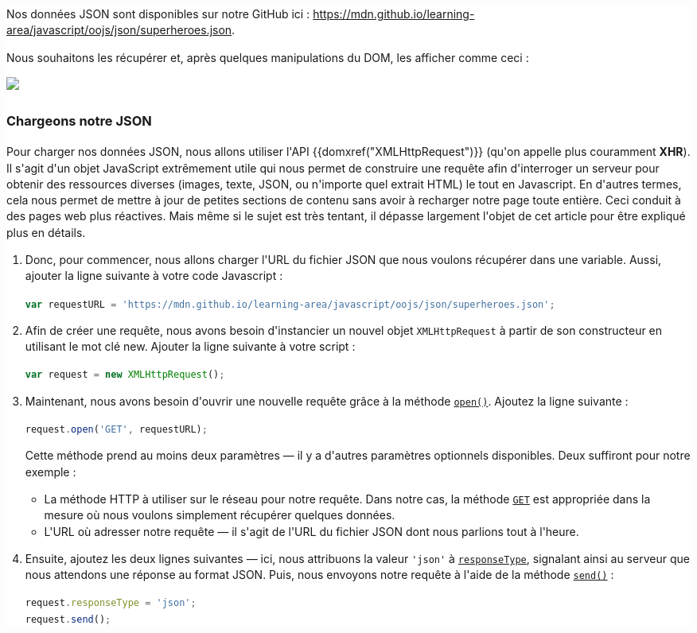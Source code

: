 Nos données JSON sont disponibles sur notre GitHub ici : <https://mdn.github.io/learning-area/javascript/oojs/json/superheroes.json>.

Nous souhaitons les récupérer et, après quelques manipulations du DOM, les afficher comme ceci :

![](json-superheroes.png)

### Chargeons notre JSON

Pour charger nos données JSON, nous allons utiliser l'API {{domxref("XMLHttpRequest")}} (qu'on appelle plus couramment **XHR**). Il s'agit d'un objet JavaScript extrêmement utile qui nous permet de construire une requête afin d'interroger un serveur pour obtenir des ressources diverses (images, texte, JSON, ou n'importe quel extrait HTML) le tout en Javascript. En d'autres termes, cela nous permet de mettre à jour de petites sections de contenu sans avoir à recharger notre page toute entière. Ceci conduit à des pages web plus réactives. Mais même si le sujet est très tentant, il dépasse largement l'objet de cet article pour être expliqué plus en détails.

1.  Donc, pour commencer, nous allons charger l'URL du fichier JSON que nous voulons récupérer dans une variable. Aussi, ajouter la ligne suivante à votre code Javascript :

    ```js
    var requestURL = 'https://mdn.github.io/learning-area/javascript/oojs/json/superheroes.json';
    ```

2.  Afin de créer une requête, nous avons besoin d'instancier un nouvel objet `XMLHttpRequest` à partir de son constructeur en utilisant le mot clé new. Ajouter la ligne suivante à votre script :

    ```js
    var request = new XMLHttpRequest();
    ```

3.  Maintenant, nous avons besoin d'ouvrir une nouvelle requête grâce à la méthode [`open()`](/fr/docs/Web/API/XMLHttpRequest/open). Ajoutez la ligne suivante :

    ```js
    request.open('GET', requestURL);
    ```

    Cette méthode prend au moins deux paramètres — il y a d'autres paramètres optionnels disponibles.  Deux suffiront pour notre exemple :

    - La méthode HTTP à utiliser sur le réseau pour notre requête. Dans notre cas, la méthode [`GET`](/fr/docs/Web/HTTP/Methods/GET) est appropriée dans la mesure où nous voulons simplement récupérer quelques données.
    - L'URL où adresser notre requête — il s'agit de l'URL du fichier JSON dont nous parlions tout à l'heure.

4.  Ensuite, ajoutez les deux lignes suivantes — ici, nous attribuons la valeur `'json'` à [`responseType`](/fr/docs/Web/API/XMLHttpRequest/responseType), signalant ainsi au serveur que nous attendons une réponse au format JSON. Puis, nous envoyons notre requête à l'aide de la méthode [`send()`](/fr/docs/Web/API/XMLHttpRequest/send)&nbsp;:

    ```js
    request.responseType = 'json';
    request.send();
    ```
